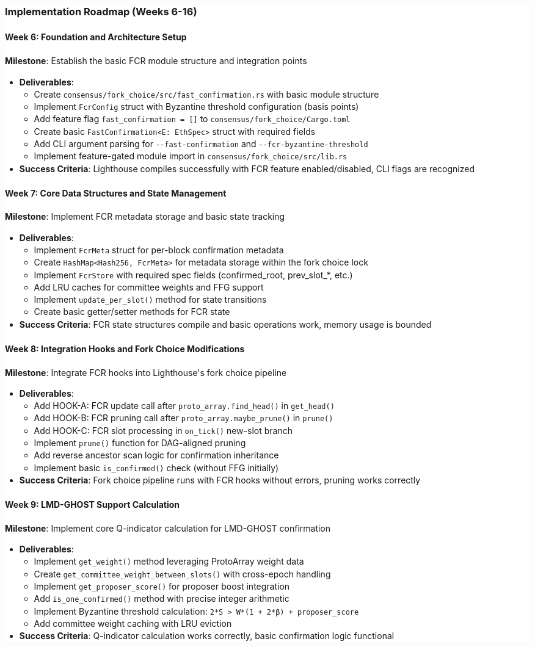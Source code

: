 ### Implementation Roadmap (Weeks 6-16)

#### Week 6: Foundation and Architecture Setup
**Milestone**: Establish the basic FCR module structure and integration points
- **Deliverables**:
  - Create `consensus/fork_choice/src/fast_confirmation.rs` with basic module structure
  - Implement `FcrConfig` struct with Byzantine threshold configuration (basis points)
  - Add feature flag `fast_confirmation = []` to `consensus/fork_choice/Cargo.toml`
  - Create basic `FastConfirmation<E: EthSpec>` struct with required fields
  - Add CLI argument parsing for `--fast-confirmation` and `--fcr-byzantine-threshold`
  - Implement feature-gated module import in `consensus/fork_choice/src/lib.rs`
- **Success Criteria**: Lighthouse compiles successfully with FCR feature enabled/disabled, CLI flags are recognized

#### Week 7: Core Data Structures and State Management
**Milestone**: Implement FCR metadata storage and basic state tracking
- **Deliverables**:
  - Implement `FcrMeta` struct for per-block confirmation metadata
  - Create `HashMap<Hash256, FcrMeta>` for metadata storage within the fork choice lock
  - Implement `FcrStore` with required spec fields (confirmed_root, prev_slot_*, etc.)
  - Add LRU caches for committee weights and FFG support
  - Implement `update_per_slot()` method for state transitions
  - Create basic getter/setter methods for FCR state
- **Success Criteria**: FCR state structures compile and basic operations work, memory usage is bounded

#### Week 8: Integration Hooks and Fork Choice Modifications
**Milestone**: Integrate FCR hooks into Lighthouse's fork choice pipeline
- **Deliverables**:
  - Add HOOK-A: FCR update call after `proto_array.find_head()` in `get_head()`
  - Add HOOK-B: FCR pruning call after `proto_array.maybe_prune()` in `prune()`
  - Add HOOK-C: FCR slot processing in `on_tick()` new-slot branch
  - Implement `prune()` function for DAG-aligned pruning
  - Add reverse ancestor scan logic for confirmation inheritance
  - Implement basic `is_confirmed()` check (without FFG initially)
- **Success Criteria**: Fork choice pipeline runs with FCR hooks without errors, pruning works correctly

#### Week 9: LMD-GHOST Support Calculation
**Milestone**: Implement core Q-indicator calculation for LMD-GHOST confirmation
- **Deliverables**:
  - Implement `get_weight()` method leveraging ProtoArray weight data
  - Create `get_committee_weight_between_slots()` with cross-epoch handling
  - Implement `get_proposer_score()` for proposer boost integration
  - Add `is_one_confirmed()` method with precise integer arithmetic
  - Implement Byzantine threshold calculation: `2*S > W*(1 + 2*β) + proposer_score`
  - Add committee weight caching with LRU eviction
- **Success Criteria**: Q-indicator calculation works correctly, basic confirmation logic functional
